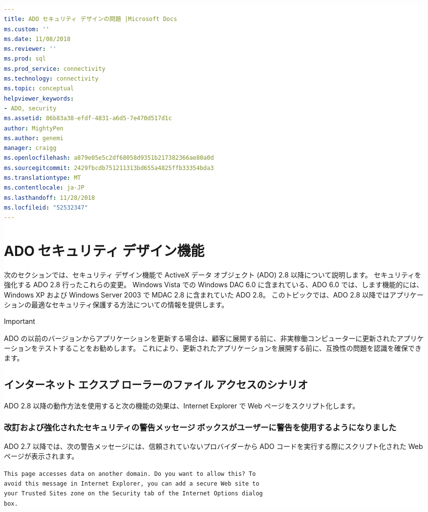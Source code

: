 ```yaml
---
title: ADO セキュリティ デザインの問題 |Microsoft Docs
ms.custom: ''
ms.date: 11/08/2018
ms.reviewer: ''
ms.prod: sql
ms.prod_service: connectivity
ms.technology: connectivity
ms.topic: conceptual
helpviewer_keywords:
- ADO, security
ms.assetid: 86b83a38-efdf-4831-a6d5-7e470d517d1c
author: MightyPen
ms.author: genemi
manager: craigg
ms.openlocfilehash: a879e05e5c2df68058d9351b217382366ae80a0d
ms.sourcegitcommit: 2429fbcdb751211313bd655a4825ffb33354bda3
ms.translationtype: MT
ms.contentlocale: ja-JP
ms.lasthandoff: 11/28/2018
ms.locfileid: "52532347"
---
```

# <a name="ado-security-design-features"></a>ADO セキュリティ デザイン機能
次のセクションでは、セキュリティ デザイン機能で ActiveX データ オブジェクト (ADO) 2.8 以降について説明します。 セキュリティを強化する ADO 2.8 行ったこれらの変更。 Windows Vista での Windows DAC 6.0 に含まれている、ADO 6.0 では、します機能的には、Windows XP および Windows Server 2003 で MDAC 2.8 に含まれていた ADO 2.8。 このトピックでは、ADO 2.8 以降ではアプリケーションの最適なセキュリティ保護する方法についての情報を提供します。

> [!IMPORTANT]
>  ADO の以前のバージョンからアプリケーションを更新する場合は、顧客に展開する前に、非実稼働コンピューターに更新されたアプリケーションをテストすることをお勧めします。 これにより、更新されたアプリケーションを展開する前に、互換性の問題を認識を確保できます。

## <a name="internet-explorer-file-access-scenarios"></a>インターネット エクスプ ローラーのファイル アクセスのシナリオ
 ADO 2.8 以降の動作方法を使用すると次の機能の効果は、Internet Explorer で Web ページをスクリプト化します。

### <a name="revised-and-improved-security-warning-message-box-now-used-to-alert-users"></a>改訂および強化されたセキュリティの警告メッセージ ボックスがユーザーに警告を使用するようになりました
 ADO 2.7 以降では、次の警告メッセージには、信頼されていないプロバイダーから ADO コードを実行する際にスクリプト化された Web ページが表示されます。

```console
This page accesses data on another domain. Do you want to allow this? To
avoid this message in Internet Explorer, you can add a secure Web site to
your Trusted Sites zone on the Security tab of the Internet Options dialog
box.
```
